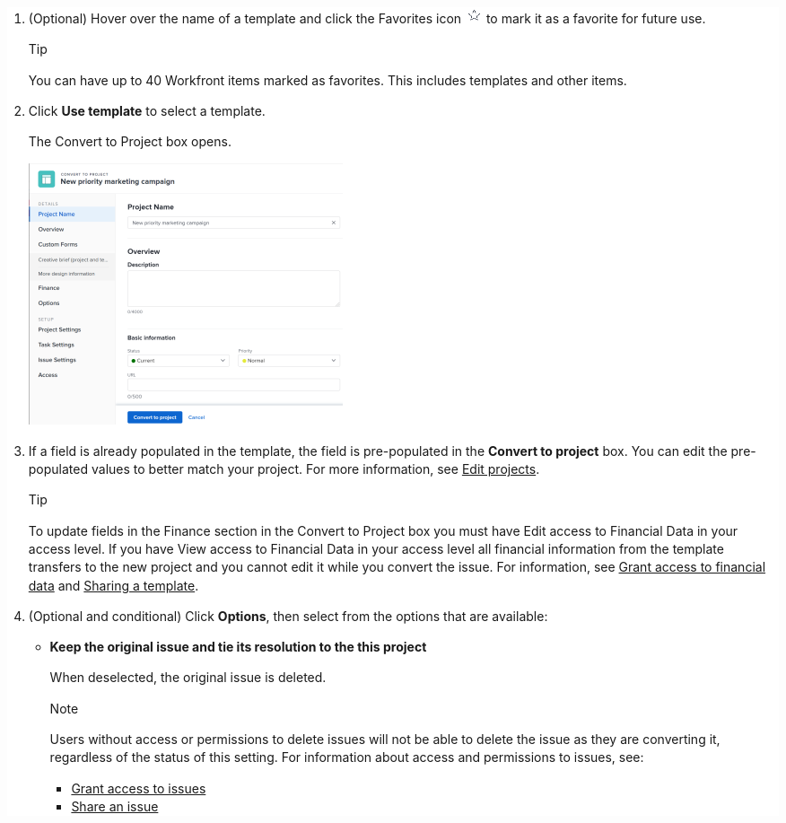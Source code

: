    1. (Optional)&nbsp;Hover over the name of a template and click the Favorites icon ![](assets/favorites-icon-small.png) to mark it as a favorite for future use.

      >[!TIP]
      >
      >You can have up to 40 Workfront items marked as favorites. This includes templates and other items.

   1. Click **Use template** to select a template.

      The Convert to Project box opens.

      ![](assets/convert-to-project-from-template-large-project-box-nwe-350x291.png)

   1. If a field is already populated in the template, the field is pre-populated in the **Convert to project** box. You can edit the pre-populated values to better match your project. For more information, see [Edit projects](../../../manage-work/projects/manage-projects/edit-projects.md).

      >[!TIP]
      >
      >To update fields in the Finance section in the Convert to Project box you must have Edit access to Financial&nbsp;Data in your access level.&nbsp;If you have View access to Financial Data in your access level all financial information from the template transfers to the new project and you cannot edit it while you convert the issue. For information, see [Grant access to financial data](../../../administration-and-setup/add-users/configure-and-grant-access/grant-access-financial.md) and [Sharing a template](../../../workfront-basics/grant-and-request-access-to-objects/share-a-template.md).

   1. (Optional and conditional) Click **Options**, then select from the options that are available:

      * **Keep the original issue and tie its resolution to the this project**

        When deselected, the original issue is deleted.

        >[!NOTE]
        >
        >Users without access or permissions to delete issues will not be able to delete the issue as they are converting it, regardless of the status of this setting. For information about access and permissions to issues, see:
        >
        >   
        >   
        >   * [Grant access to issues](../../../administration-and-setup/add-users/configure-and-grant-access/grant-access-issues.md) 
        >   * [Share an issue](../../../workfront-basics/grant-and-request-access-to-objects/share-an-issue.md) 
        >   
        >
